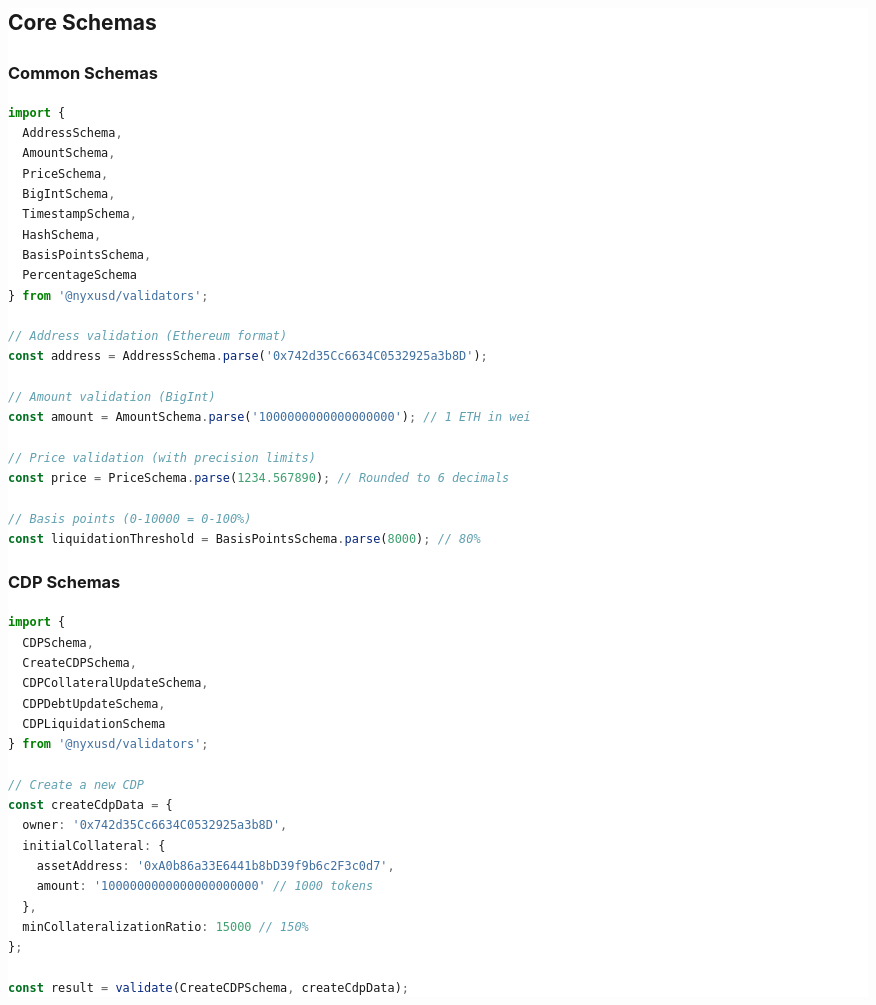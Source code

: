 ## Core Schemas

### Common Schemas

```typescript
import { 
  AddressSchema,
  AmountSchema,
  PriceSchema,
  BigIntSchema,
  TimestampSchema,
  HashSchema,
  BasisPointsSchema,
  PercentageSchema 
} from '@nyxusd/validators';

// Address validation (Ethereum format)
const address = AddressSchema.parse('0x742d35Cc6634C0532925a3b8D');

// Amount validation (BigInt)
const amount = AmountSchema.parse('1000000000000000000'); // 1 ETH in wei

// Price validation (with precision limits)
const price = PriceSchema.parse(1234.567890); // Rounded to 6 decimals

// Basis points (0-10000 = 0-100%)
const liquidationThreshold = BasisPointsSchema.parse(8000); // 80%
```

### CDP Schemas

```typescript
import { 
  CDPSchema,
  CreateCDPSchema,
  CDPCollateralUpdateSchema,
  CDPDebtUpdateSchema,
  CDPLiquidationSchema 
} from '@nyxusd/validators';

// Create a new CDP
const createCdpData = {
  owner: '0x742d35Cc6634C0532925a3b8D',
  initialCollateral: {
    assetAddress: '0xA0b86a33E6441b8bD39f9b6c2F3c0d7',
    amount: '1000000000000000000000' // 1000 tokens
  },
  minCollateralizationRatio: 15000 // 150%
};

const result = validate(CreateCDPSchema, createCdpData);
```
